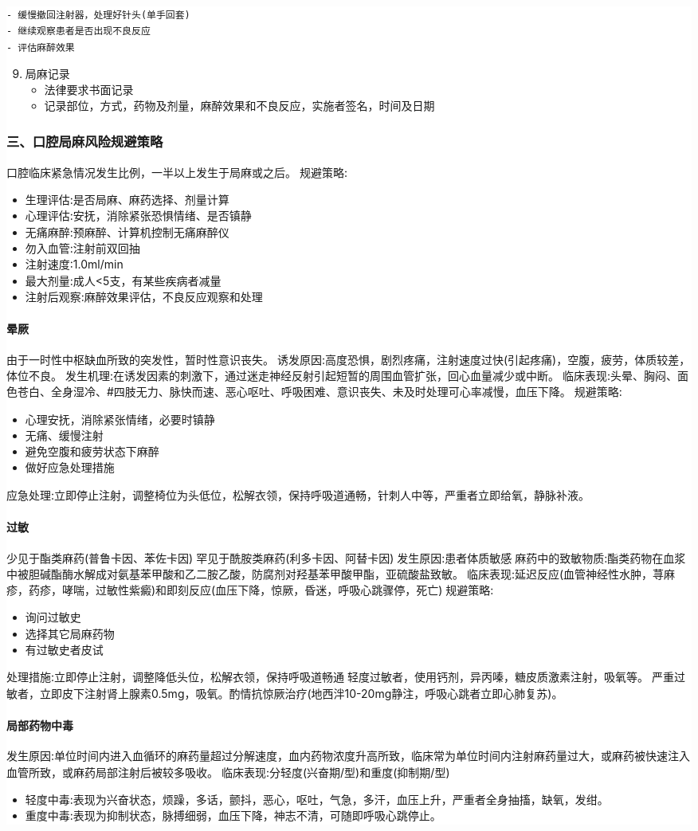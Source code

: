    - 缓慢撤回注射器，处理好针头(单手回套)
    - 继续观察患者是否出现不良反应
    - 评估麻醉效果
9. 局麻记录
    - 法律要求书面记录
    - 记录部位，方式，药物及剂量，麻醉效果和不良反应，实施者签名，时间及日期

### 三、口腔局麻风险规避策略
口腔临床紧急情况发生比例，一半以上发生于局麻或之后。
规避策略:
- 生理评估:是否局麻、麻药选择、剂量计算
- 心理评估:安抚，消除紧张恐惧情绪、是否镇静
- 无痛麻醉:预麻醉、计算机控制无痛麻醉仪
- 勿入血管:注射前双回抽
- 注射速度:1.0ml/min
- 最大剂量:成人<5支，有某些疾病者减量
- 注射后观察:麻醉效果评估，不良反应观察和处理

#### 晕厥
由于一时性中枢缺血所致的突发性，暂时性意识丧失。
诱发原因:高度恐惧，剧烈疼痛，注射速度过快(引起疼痛)，空腹，疲劳，体质较差，体位不良。
发生机理:在诱发因素的刺激下，通过迷走神经反射引起短暂的周围血管扩张，回心血量减少或中断。
临床表现:头晕、胸闷、面色苍白、全身湿冷、#四肢无力、脉快而速、恶心呕吐、呼吸困难、意识丧失、未及时处理可心率减慢，血压下降。
规避策略:
- 心理安抚，消除紧张情绪，必要时镇静
- 无痛、缓慢注射
- 避免空腹和疲劳状态下麻醉
- 做好应急处理措施

应急处理:立即停止注射，调整椅位为头低位，松解衣领，保持呼吸道通畅，针刺人中等，严重者立即给氧，静脉补液。

#### 过敏
少见于酯类麻药(普鲁卡因、苯佐卡因)
罕见于酰胺类麻药(利多卡因、阿替卡因)
发生原因:患者体质敏感
麻药中的致敏物质:酯类药物在血浆中被胆碱酯酶水解成对氨基苯甲酸和乙二胺乙酸，防腐剂对羟基苯甲酸甲酯，亚硫酸盐致敏。
临床表现:延迟反应(血管神经性水肿，荨麻疹，药疹，哮喘，过敏性紫癜)和即刻反应(血压下降，惊厥，昏迷，呼吸心跳骤停，死亡)
规避策略:
- 询问过敏史
- 选择其它局麻药物
- 有过敏史者皮试

处理措施:立即停止注射，调整降低头位，松解衣领，保持呼吸道畅通
轻度过敏者，使用钙剂，异丙嗪，糖皮质激素注射，吸氧等。
严重过敏者，立即皮下注射肾上腺素0.5mg，吸氧。酌情抗惊厥治疗(地西泮10-20mg静注，呼吸心跳者立即心肺复苏)。

#### 局部药物中毒
发生原因:单位时间内进入血循环的麻药量超过分解速度，血内药物浓度升高所致，临床常为单位时间内注射麻药量过大，或麻药被快速注入血管所致，或麻药局部注射后被较多吸收。
临床表现:分轻度(兴奋期/型)和重度(抑制期/型)
- 轻度中毒:表现为兴奋状态，烦躁，多话，颤抖，恶心，呕吐，气急，多汗，血压上升，严重者全身抽搐，缺氧，发绀。
- 重度中毒:表现为抑制状态，脉搏细弱，血压下降，神志不清，可随即呼吸心跳停止。
